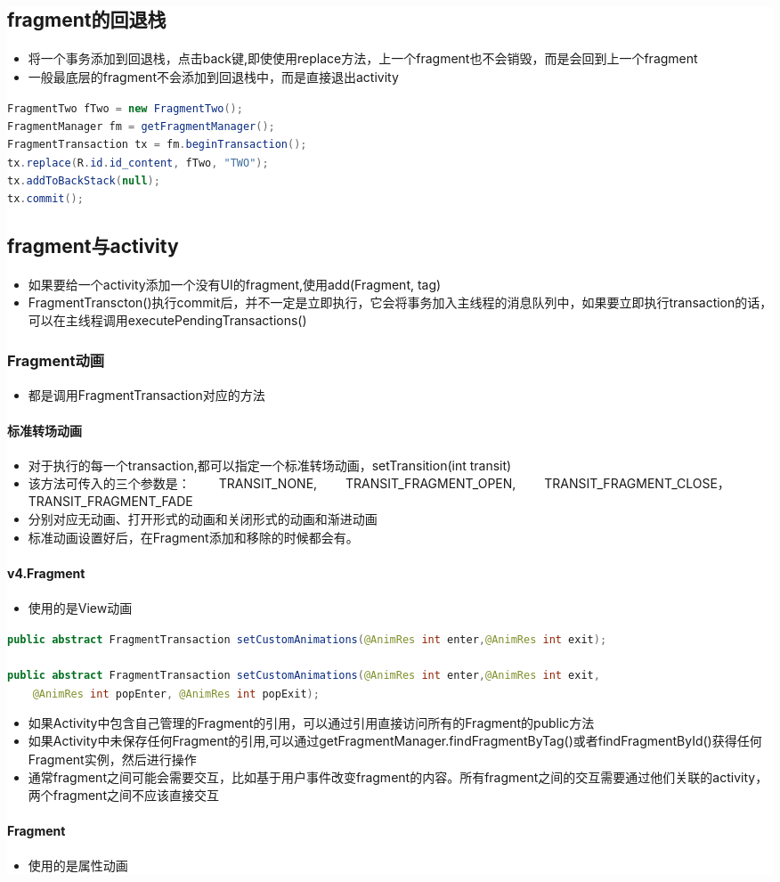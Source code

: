 ## fragment的回退栈

- 将一个事务添加到回退栈，点击back键,即使使用replace方法，上一个fragment也不会销毁，而是会回到上一个fragment
- 一般最底层的fragment不会添加到回退栈中，而是直接退出activity

```java
FragmentTwo fTwo = new FragmentTwo();
FragmentManager fm = getFragmentManager();
FragmentTransaction tx = fm.beginTransaction();
tx.replace(R.id.id_content, fTwo, "TWO");
tx.addToBackStack(null);
tx.commit();
```

## fragment与activity

- 如果要给一个activity添加一个没有UI的fragment,使用add(Fragment, tag)
- FragmentTranscton()执行commit后，并不一定是立即执行，它会将事务加入主线程的消息队列中，如果要立即执行transaction的话，可以在主线程调用executePendingTransactions()

### Fragment动画

- 都是调用FragmentTransaction对应的方法

#### 标准转场动画

- 对于执行的每一个transaction,都可以指定一个标准转场动画，setTransition(int transit)
- 该方法可传入的三个参数是：
　　TRANSIT_NONE,
　　TRANSIT_FRAGMENT_OPEN,
　　TRANSIT_FRAGMENT_CLOSE，
   TRANSIT_FRAGMENT_FADE
- 分别对应无动画、打开形式的动画和关闭形式的动画和渐进动画
- 标准动画设置好后，在Fragment添加和移除的时候都会有。

#### v4.Fragment

- 使用的是View动画

```java
public abstract FragmentTransaction setCustomAnimations(@AnimRes int enter,@AnimRes int exit);

public abstract FragmentTransaction setCustomAnimations(@AnimRes int enter,@AnimRes int exit, 
	@AnimRes int popEnter, @AnimRes int popExit);
```

- 如果Activity中包含自己管理的Fragment的引用，可以通过引用直接访问所有的Fragment的public方法
- 如果Activity中未保存任何Fragment的引用,可以通过getFragmentManager.findFragmentByTag()或者findFragmentById()获得任何Fragment实例，然后进行操作
- 通常fragment之间可能会需要交互，比如基于用户事件改变fragment的内容。所有fragment之间的交互需要通过他们关联的activity，两个fragment之间不应该直接交互

#### Fragment

- 使用的是属性动画

